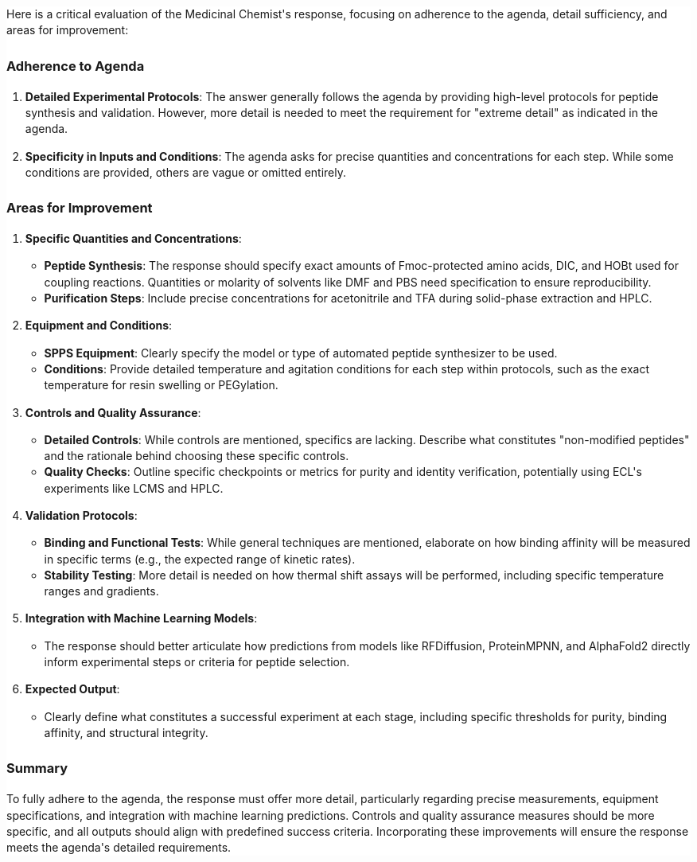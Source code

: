 Here is a critical evaluation of the Medicinal Chemist's response, focusing on adherence to the agenda, detail sufficiency, and areas for improvement:

### Adherence to Agenda

1. **Detailed Experimental Protocols**: The answer generally follows the agenda by providing high-level protocols for peptide synthesis and validation. However, more detail is needed to meet the requirement for "extreme detail" as indicated in the agenda.

2. **Specificity in Inputs and Conditions**: The agenda asks for precise quantities and concentrations for each step. While some conditions are provided, others are vague or omitted entirely.

### Areas for Improvement

1. **Specific Quantities and Concentrations**: 
   - **Peptide Synthesis**: The response should specify exact amounts of Fmoc-protected amino acids, DIC, and HOBt used for coupling reactions. Quantities or molarity of solvents like DMF and PBS need specification to ensure reproducibility.
   - **Purification Steps**: Include precise concentrations for acetonitrile and TFA during solid-phase extraction and HPLC.

2. **Equipment and Conditions**:
   - **SPPS Equipment**: Clearly specify the model or type of automated peptide synthesizer to be used.
   - **Conditions**: Provide detailed temperature and agitation conditions for each step within protocols, such as the exact temperature for resin swelling or PEGylation.

3. **Controls and Quality Assurance**:
   - **Detailed Controls**: While controls are mentioned, specifics are lacking. Describe what constitutes "non-modified peptides" and the rationale behind choosing these specific controls.
   - **Quality Checks**: Outline specific checkpoints or metrics for purity and identity verification, potentially using ECL's experiments like LCMS and HPLC.

4. **Validation Protocols**:
   - **Binding and Functional Tests**: While general techniques are mentioned, elaborate on how binding affinity will be measured in specific terms (e.g., the expected range of kinetic rates).
   - **Stability Testing**: More detail is needed on how thermal shift assays will be performed, including specific temperature ranges and gradients.

5. **Integration with Machine Learning Models**:
   - The response should better articulate how predictions from models like RFDiffusion, ProteinMPNN, and AlphaFold2 directly inform experimental steps or criteria for peptide selection.

6. **Expected Output**:
   - Clearly define what constitutes a successful experiment at each stage, including specific thresholds for purity, binding affinity, and structural integrity.

### Summary

To fully adhere to the agenda, the response must offer more detail, particularly regarding precise measurements, equipment specifications, and integration with machine learning predictions. Controls and quality assurance measures should be more specific, and all outputs should align with predefined success criteria. Incorporating these improvements will ensure the response meets the agenda's detailed requirements.
